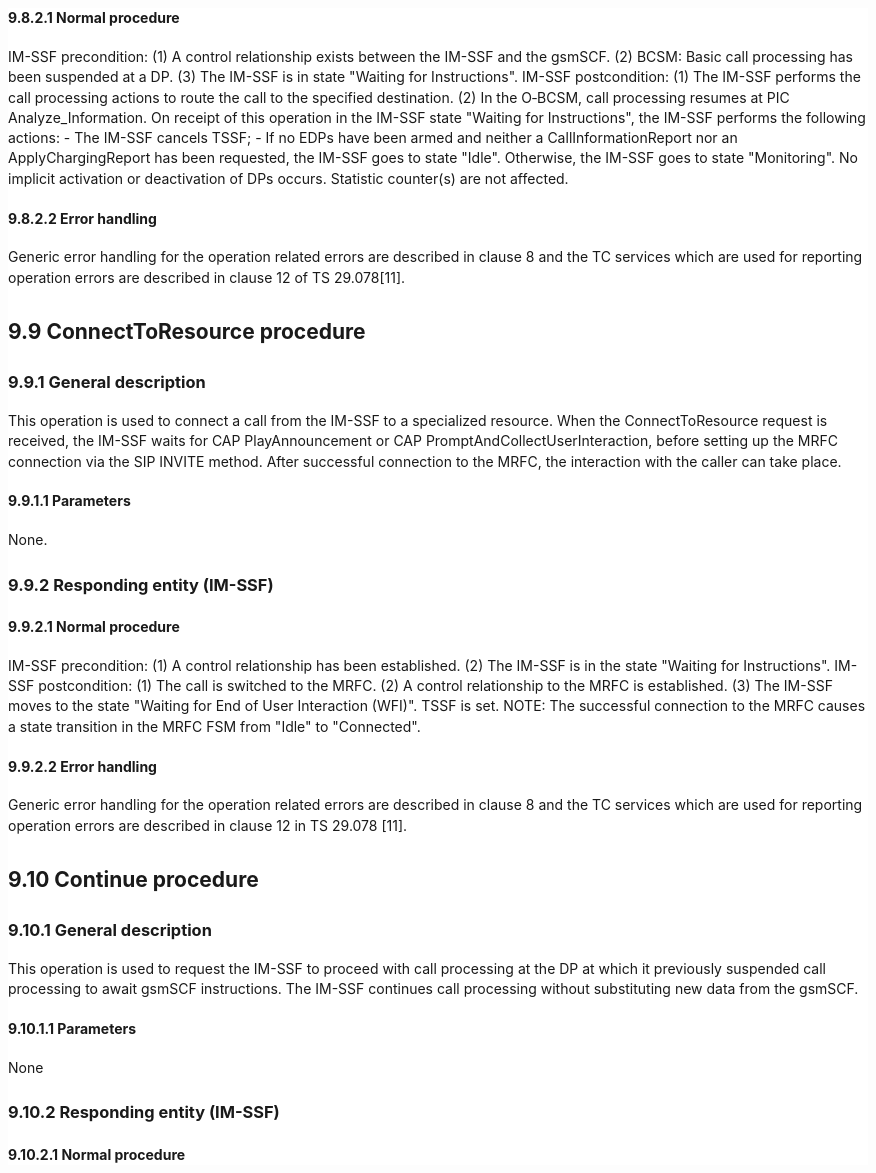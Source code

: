 #### 9.8.2.1 Normal procedure
IM-SSF precondition:
(1) A control relationship exists between the IM-SSF and the gsmSCF.
(2) BCSM: Basic call processing has been suspended at a DP.
(3) The IM-SSF is in state \"Waiting for Instructions\".
IM-SSF postcondition:
(1) The IM-SSF performs the call processing actions to route the call to the
specified destination.
(2) In the O‑BCSM, call processing resumes at PIC Analyze_Information.
On receipt of this operation in the IM-SSF state \"Waiting for Instructions\",
the IM-SSF performs the following actions:
\- The IM-SSF cancels TSSF;
\- If no EDPs have been armed and neither a CallInformationReport nor an
ApplyChargingReport has been requested, the IM-SSF goes to state \"Idle\".
Otherwise, the IM-SSF goes to state \"Monitoring\".
No implicit activation or deactivation of DPs occurs.
Statistic counter(s) are not affected.
#### 9.8.2.2 Error handling
Generic error handling for the operation related errors are described in
clause 8 and the TC services which are used for reporting operation errors are
described in clause 12 of TS 29.078[11].
## 9.9 ConnectToResource procedure
### 9.9.1 General description
This operation is used to connect a call from the IM-SSF to a specialized
resource. When the ConnectToResource request is received, the IM-SSF waits for
CAP PlayAnnouncement or CAP PromptAndCollectUserInteraction, before setting up
the MRFC connection via the SIP INVITE method. After successful connection to
the MRFC, the interaction with the caller can take place.
#### 9.9.1.1 Parameters
None.
### 9.9.2 Responding entity (IM-SSF)
#### 9.9.2.1 Normal procedure
IM-SSF precondition:
(1) A control relationship has been established.
(2) The IM-SSF is in the state \"Waiting for Instructions\".
IM-SSF postcondition:
(1) The call is switched to the MRFC.
(2) A control relationship to the MRFC is established.
(3) The IM-SSF moves to the state \"Waiting for End of User Interaction
(WFI)\". TSSF is set.
NOTE: The successful connection to the MRFC causes a state transition in the
MRFC FSM from \"Idle\" to \"Connected\".
#### 9.9.2.2 Error handling
Generic error handling for the operation related errors are described in
clause 8 and the TC services which are used for reporting operation errors are
described in clause 12 in TS 29.078 [11].
## 9.10 Continue procedure
### 9.10.1 General description
This operation is used to request the IM-SSF to proceed with call processing
at the DP at which it previously suspended call processing to await gsmSCF
instructions. The IM-SSF continues call processing without substituting new
data from the gsmSCF.
#### 9.10.1.1 Parameters
None
### 9.10.2 Responding entity (IM-SSF)
#### 9.10.2.1 Normal procedure